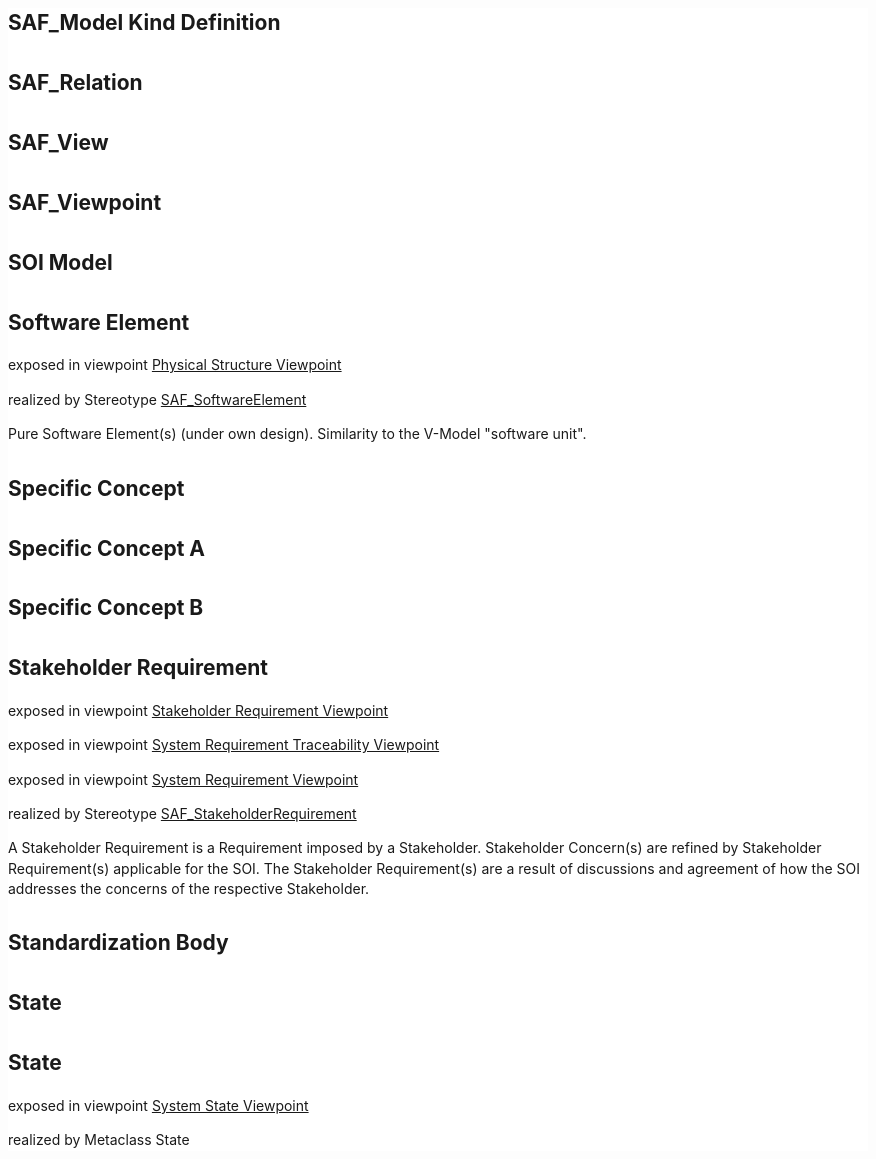 ## SAF_Model Kind Definition

## SAF_Relation

## SAF_View

## SAF_Viewpoint

## SOI Model

## Software Element
exposed in viewpoint [Physical Structure Viewpoint](viewpoints/Physical-Structure-Viewpoint.md)

realized by Stereotype [SAF_SoftwareElement](stereotypes.md#SAF_SoftwareElement)

Pure Software Element(s) (under own design). Similarity to the V-Model "software unit".
## Specific Concept

## Specific Concept A

## Specific Concept B

## Stakeholder Requirement
exposed in viewpoint [Stakeholder Requirement Viewpoint](viewpoints/Stakeholder-Requirement-Viewpoint.md)

exposed in viewpoint [System Requirement Traceability Viewpoint](viewpoints/System-Requirement-Traceability-Viewpoint.md)

exposed in viewpoint [System Requirement Viewpoint](viewpoints/System-Requirement-Viewpoint.md)

realized by Stereotype [SAF_StakeholderRequirement](stereotypes.md#SAF_StakeholderRequirement)

A Stakeholder Requirement is a Requirement imposed by a Stakeholder. Stakeholder Concern(s) are refined by Stakeholder Requirement(s) applicable for the SOI. The Stakeholder Requirement(s) are a result of discussions and agreement of how the SOI addresses the concerns of the respective Stakeholder.
## Standardization Body

## State

## State
exposed in viewpoint [System State Viewpoint](viewpoints/System-State-Viewpoint.md)

realized by Metaclass State
